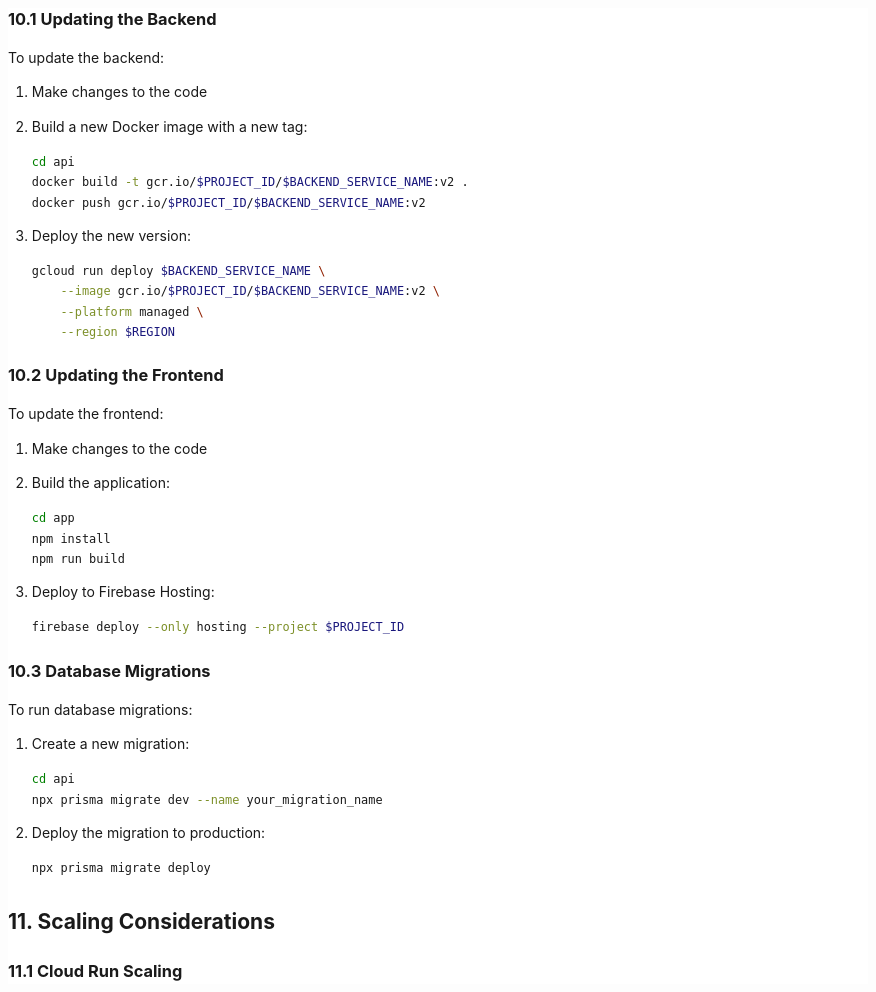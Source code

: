 ### 10.1 Updating the Backend

To update the backend:

1. Make changes to the code
2. Build a new Docker image with a new tag:
   ```bash
   cd api
   docker build -t gcr.io/$PROJECT_ID/$BACKEND_SERVICE_NAME:v2 .
   docker push gcr.io/$PROJECT_ID/$BACKEND_SERVICE_NAME:v2
   ```

3. Deploy the new version:
   ```bash
   gcloud run deploy $BACKEND_SERVICE_NAME \
       --image gcr.io/$PROJECT_ID/$BACKEND_SERVICE_NAME:v2 \
       --platform managed \
       --region $REGION
   ```

### 10.2 Updating the Frontend

To update the frontend:

1. Make changes to the code
2. Build the application:
   ```bash
   cd app
   npm install
   npm run build
   ```

3. Deploy to Firebase Hosting:
   ```bash
   firebase deploy --only hosting --project $PROJECT_ID
   ```

### 10.3 Database Migrations

To run database migrations:

1. Create a new migration:
   ```bash
   cd api
   npx prisma migrate dev --name your_migration_name
   ```

2. Deploy the migration to production:
   ```bash
   npx prisma migrate deploy
   ```

## 11. Scaling Considerations

### 11.1 Cloud Run Scaling
